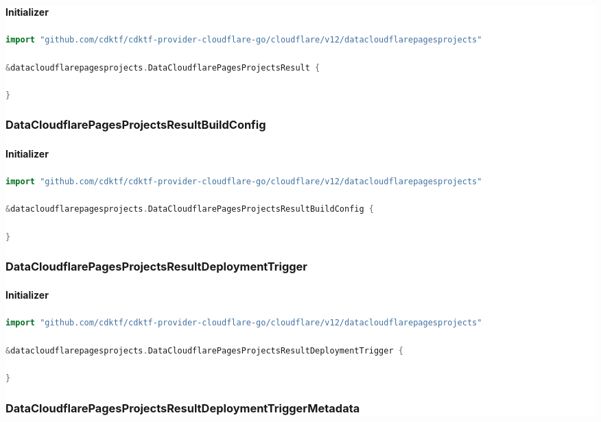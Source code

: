 #### Initializer <a name="Initializer" id="@cdktf/provider-cloudflare.dataCloudflarePagesProjects.DataCloudflarePagesProjectsResult.Initializer"></a>

```go
import "github.com/cdktf/cdktf-provider-cloudflare-go/cloudflare/v12/datacloudflarepagesprojects"

&datacloudflarepagesprojects.DataCloudflarePagesProjectsResult {

}
```


### DataCloudflarePagesProjectsResultBuildConfig <a name="DataCloudflarePagesProjectsResultBuildConfig" id="@cdktf/provider-cloudflare.dataCloudflarePagesProjects.DataCloudflarePagesProjectsResultBuildConfig"></a>

#### Initializer <a name="Initializer" id="@cdktf/provider-cloudflare.dataCloudflarePagesProjects.DataCloudflarePagesProjectsResultBuildConfig.Initializer"></a>

```go
import "github.com/cdktf/cdktf-provider-cloudflare-go/cloudflare/v12/datacloudflarepagesprojects"

&datacloudflarepagesprojects.DataCloudflarePagesProjectsResultBuildConfig {

}
```


### DataCloudflarePagesProjectsResultDeploymentTrigger <a name="DataCloudflarePagesProjectsResultDeploymentTrigger" id="@cdktf/provider-cloudflare.dataCloudflarePagesProjects.DataCloudflarePagesProjectsResultDeploymentTrigger"></a>

#### Initializer <a name="Initializer" id="@cdktf/provider-cloudflare.dataCloudflarePagesProjects.DataCloudflarePagesProjectsResultDeploymentTrigger.Initializer"></a>

```go
import "github.com/cdktf/cdktf-provider-cloudflare-go/cloudflare/v12/datacloudflarepagesprojects"

&datacloudflarepagesprojects.DataCloudflarePagesProjectsResultDeploymentTrigger {

}
```


### DataCloudflarePagesProjectsResultDeploymentTriggerMetadata <a name="DataCloudflarePagesProjectsResultDeploymentTriggerMetadata" id="@cdktf/provider-cloudflare.dataCloudflarePagesProjects.DataCloudflarePagesProjectsResultDeploymentTriggerMetadata"></a>

